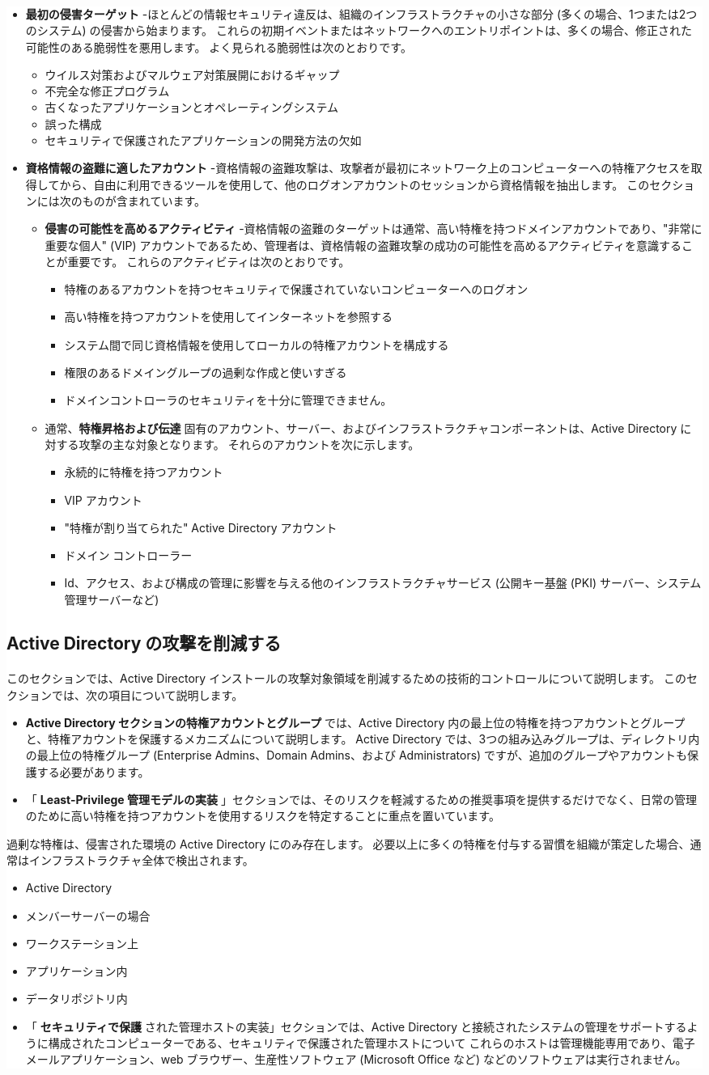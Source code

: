 - **最初の侵害ターゲット** -ほとんどの情報セキュリティ違反は、組織のインフラストラクチャの小さな部分 (多くの場合、1つまたは2つのシステム) の侵害から始まります。 これらの初期イベントまたはネットワークへのエントリポイントは、多くの場合、修正された可能性のある脆弱性を悪用します。 よく見られる脆弱性は次のとおりです。
  - ウイルス対策およびマルウェア対策展開におけるギャップ
  - 不完全な修正プログラム
  - 古くなったアプリケーションとオペレーティングシステム
  - 誤った構成
  - セキュリティで保護されたアプリケーションの開発方法の欠如

- **資格情報の盗難に適したアカウント** -資格情報の盗難攻撃は、攻撃者が最初にネットワーク上のコンピューターへの特権アクセスを取得してから、自由に利用できるツールを使用して、他のログオンアカウントのセッションから資格情報を抽出します。 このセクションには次のものが含まれています。
  - **侵害の可能性を高めるアクティビティ** -資格情報の盗難のターゲットは通常、高い特権を持つドメインアカウントであり、"非常に重要な個人" (VIP) アカウントであるため、管理者は、資格情報の盗難攻撃の成功の可能性を高めるアクティビティを意識することが重要です。 これらのアクティビティは次のとおりです。

    - 特権のあるアカウントを持つセキュリティで保護されていないコンピューターへのログオン

    - 高い特権を持つアカウントを使用してインターネットを参照する

    - システム間で同じ資格情報を使用してローカルの特権アカウントを構成する

    - 権限のあるドメイングループの過剰な作成と使いすぎる

    - ドメインコントローラのセキュリティを十分に管理できません。

  - 通常、**特権昇格および伝達** 固有のアカウント、サーバー、およびインフラストラクチャコンポーネントは、Active Directory に対する攻撃の主な対象となります。 それらのアカウントを次に示します。

    - 永続的に特権を持つアカウント

    - VIP アカウント

    - "特権が割り当てられた" Active Directory アカウント

    - ドメイン コントローラー

    - Id、アクセス、および構成の管理に影響を与える他のインフラストラクチャサービス (公開キー基盤 (PKI) サーバー、システム管理サーバーなど)

## <a name="reducing-the-active-directory-attack-surface"></a>Active Directory の攻撃を削減する
このセクションでは、Active Directory インストールの攻撃対象領域を削減するための技術的コントロールについて説明します。 このセクションでは、次の項目について説明します。

- **Active Directory セクションの特権アカウントとグループ** では、Active Directory 内の最上位の特権を持つアカウントとグループと、特権アカウントを保護するメカニズムについて説明します。 Active Directory では、3つの組み込みグループは、ディレクトリ内の最上位の特権グループ (Enterprise Admins、Domain Admins、および Administrators) ですが、追加のグループやアカウントも保護する必要があります。

- 「 **Least-Privilege 管理モデルの実装** 」セクションでは、そのリスクを軽減するための推奨事項を提供するだけでなく、日常の管理のために高い特権を持つアカウントを使用するリスクを特定することに重点を置いています。

過剰な特権は、侵害された環境の Active Directory にのみ存在します。 必要以上に多くの特権を付与する習慣を組織が策定した場合、通常はインフラストラクチャ全体で検出されます。

- Active Directory

- メンバーサーバーの場合

- ワークステーション上

- アプリケーション内

- データリポジトリ内

- 「 **セキュリティで保護** された管理ホストの実装」セクションでは、Active Directory と接続されたシステムの管理をサポートするように構成されたコンピューターである、セキュリティで保護された管理ホストについて これらのホストは管理機能専用であり、電子メールアプリケーション、web ブラウザー、生産性ソフトウェア (Microsoft Office など) などのソフトウェアは実行されません。
